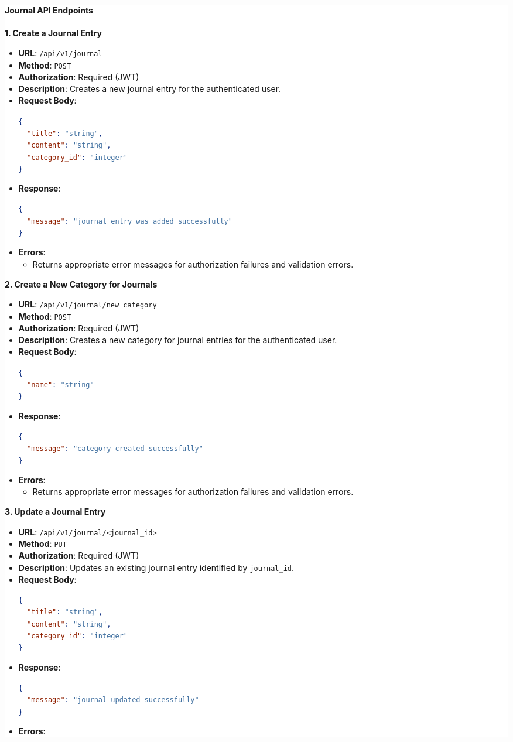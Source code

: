 #### Journal API Endpoints

**1. Create a Journal Entry**

- **URL**: `/api/v1/journal`
- **Method**: `POST`
- **Authorization**: Required (JWT)
- **Description**: Creates a new journal entry for the authenticated user.
- **Request Body**:
  ```json
  {
    "title": "string",
    "content": "string",
    "category_id": "integer"
  }
  ```
- **Response**:
  ```json
  {
    "message": "journal entry was added successfully"
  }
  ```
- **Errors**:
  - Returns appropriate error messages for authorization failures and validation errors.

**2. Create a New Category for Journals**

- **URL**: `/api/v1/journal/new_category`
- **Method**: `POST`
- **Authorization**: Required (JWT)
- **Description**: Creates a new category for journal entries for the authenticated user.
- **Request Body**:
  ```json
  {
    "name": "string"
  }
  ```
- **Response**:
  ```json
  {
    "message": "category created successfully"
  }
  ```
- **Errors**:
  - Returns appropriate error messages for authorization failures and validation errors.

**3. Update a Journal Entry**

- **URL**: `/api/v1/journal/<journal_id>`
- **Method**: `PUT`
- **Authorization**: Required (JWT)
- **Description**: Updates an existing journal entry identified by `journal_id`.
- **Request Body**:
  ```json
  {
    "title": "string",
    "content": "string",
    "category_id": "integer"
  }
  ```
- **Response**:
  ```json
  {
    "message": "journal updated successfully"
  }
  ```
- **Errors**: